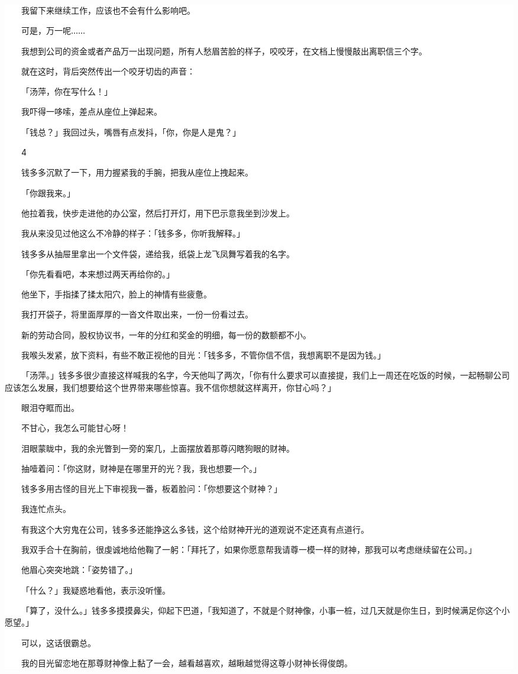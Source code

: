 &emsp;&emsp;我留下来继续工作，应该也不会有什么影响吧。  
  
&emsp;&emsp;可是，万一呢……  
  
&emsp;&emsp;我想到公司的资金或者产品万一出现问题，所有人愁眉苦脸的样子，咬咬牙，在文档上慢慢敲出离职信三个字。  
  
&emsp;&emsp;就在这时，背后突然传出一个咬牙切齿的声音：  
  
&emsp;&emsp;「汤萍，你在写什么！」  
  
&emsp;&emsp;我吓得一哆嗦，差点从座位上弹起来。  
  
&emsp;&emsp;「钱总？」我回过头，嘴唇有点发抖，「你，你是人是鬼？」  
  
&emsp;&emsp;4  
  
&emsp;&emsp;钱多多沉默了一下，用力握紧我的手腕，把我从座位上拽起来。  
  
&emsp;&emsp;「你跟我来。」  
  
&emsp;&emsp;他拉着我，快步走进他的办公室，然后打开灯，用下巴示意我坐到沙发上。  
  
&emsp;&emsp;我从来没见过他这么不冷静的样子：「钱多多，你听我解释。」  
  
&emsp;&emsp;钱多多从抽屉里拿出一个文件袋，递给我，纸袋上龙飞凤舞写着我的名字。  
  
&emsp;&emsp;「你先看看吧，本来想过两天再给你的。」  
  
&emsp;&emsp;他坐下，手指揉了揉太阳穴，脸上的神情有些疲惫。  
  
&emsp;&emsp;我打开袋子，将里面厚厚的一沓文件取出来，一份一份看过去。  
  
&emsp;&emsp;新的劳动合同，股权协议书，一年的分红和奖金的明细，每一份的数额都不小。  
  
&emsp;&emsp;我喉头发紧，放下资料，有些不敢正视他的目光：「钱多多，不管你信不信，我想离职不是因为钱。」  
  
&emsp;&emsp;「汤萍。」钱多多很少直接这样喊我的名字，今天他叫了两次，「你有什么要求可以直接提，我们上一周还在吃饭的时候，一起畅聊公司应该怎么发展，我们想要给这个世界带来哪些惊喜。我不信你想就这样离开，你甘心吗？」  
  
&emsp;&emsp;眼泪夺眶而出。  
  
&emsp;&emsp;不甘心，我怎么可能甘心呀！  
  
&emsp;&emsp;泪眼蒙眬中，我的余光瞥到一旁的案几，上面摆放着那尊闪瞎狗眼的财神。  
  
&emsp;&emsp;抽噎着问：「你这财，财神是在哪里开的光？我，我也想要一个。」  
  
&emsp;&emsp;钱多多用古怪的目光上下审视我一番，板着脸问：「你想要这个财神？」  
  
&emsp;&emsp;我连忙点头。  
  
&emsp;&emsp;有我这个大穷鬼在公司，钱多多还能挣这么多钱，这个给财神开光的道观说不定还真有点道行。  
  
&emsp;&emsp;我双手合十在胸前，很虔诚地给他鞠了一躬：「拜托了，如果你愿意帮我请尊一模一样的财神，那我可以考虑继续留在公司。」  
  
&emsp;&emsp;他眉心突突地跳：「姿势错了。」  
  
&emsp;&emsp;「什么？」我疑惑地看他，表示没听懂。  
  
&emsp;&emsp;「算了，没什么。」钱多多摸摸鼻尖，仰起下巴道，「我知道了，不就是个财神像，小事一桩，过几天就是你生日，到时候满足你这个小愿望。」  
  
&emsp;&emsp;可以，这话很霸总。  
  
&emsp;&emsp;我的目光留恋地在那尊财神像上黏了一会，越看越喜欢，越瞅越觉得这尊小财神长得俊朗。  
  